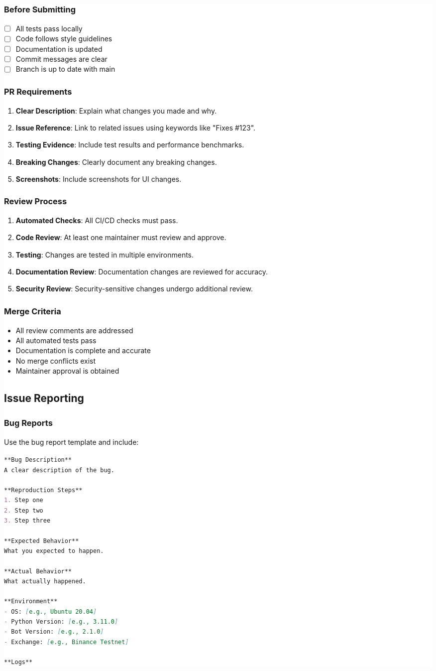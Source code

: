 ### Before Submitting

- [ ] All tests pass locally
- [ ] Code follows style guidelines
- [ ] Documentation is updated
- [ ] Commit messages are clear
- [ ] Branch is up to date with main

### PR Requirements

1. **Clear Description**: Explain what changes you made and why.

2. **Issue Reference**: Link to related issues using keywords like "Fixes #123".

3. **Testing Evidence**: Include test results and performance benchmarks.

4. **Breaking Changes**: Clearly document any breaking changes.

5. **Screenshots**: Include screenshots for UI changes.

### Review Process

1. **Automated Checks**: All CI/CD checks must pass.

2. **Code Review**: At least one maintainer must review and approve.

3. **Testing**: Changes are tested in multiple environments.

4. **Documentation Review**: Documentation changes are reviewed for accuracy.

5. **Security Review**: Security-sensitive changes undergo additional review.

### Merge Criteria

- All review comments are addressed
- All automated tests pass
- Documentation is complete and accurate
- No merge conflicts exist
- Maintainer approval is obtained

## Issue Reporting

### Bug Reports

Use the bug report template and include:

```markdown
**Bug Description**
A clear description of the bug.

**Reproduction Steps**
1. Step one
2. Step two
3. Step three

**Expected Behavior**
What you expected to happen.

**Actual Behavior**
What actually happened.

**Environment**
- OS: [e.g., Ubuntu 20.04]
- Python Version: [e.g., 3.11.0]
- Bot Version: [e.g., 2.1.0]
- Exchange: [e.g., Binance Testnet]

**Logs**
```